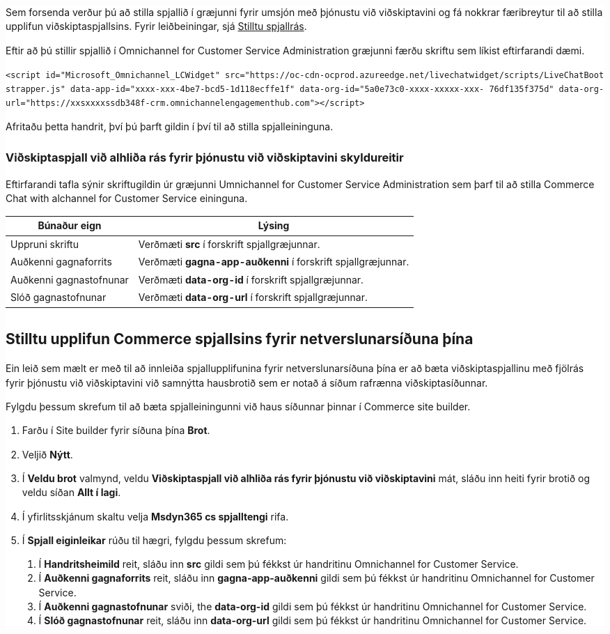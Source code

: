 Sem forsenda verður þú að stilla spjallið í græjunni fyrir umsjón með þjónustu við viðskiptavini og fá nokkrar færibreytur til að stilla upplifun viðskiptaspjallsins. Fyrir leiðbeiningar, sjá [Stilltu spjallrás](/dynamics365/customer-service/set-up-chat-widget).

Eftir að þú stillir spjallið í Omnichannel for Customer Service Administration græjunni færðu skriftu sem líkist eftirfarandi dæmi.

`<script id="Microsoft_Omnichannel_LCWidget" src="https://oc-cdn-ocprod.azureedge.net/livechatwidget/scripts/LiveChatBootstrapper.js" data-app-id="xxxx-xxx-4be7-bcd5-1d118ecffe1f" data-org-id="5a0e73c0-xxxx-xxxxx-xxx- 76df135f375d" data-org-url="https://xxsxxxxssdb348f-crm.omnichannelengagementhub.com"></script>`

Afritaðu þetta handrit, því þú þarft gildin í því til að stilla spjalleininguna.

### <a name="commerce-chat-with-omnichannel-for-customer-service-mandatory-fields"></a>Viðskiptaspjall við alhliða rás fyrir þjónustu við viðskiptavini skyldureitir

Eftirfarandi tafla sýnir skriftugildin úr græjunni Umnichannel for Customer Service Administration sem þarf til að stilla Commerce Chat with alchannel for Customer Service eininguna.

| Búnaður eign | Lýsing |
| ------------- |--------------|
| Uppruni skriftu | Verðmæti **src** í forskrift spjallgræjunnar. |
| Auðkenni gagnaforrits | Verðmæti **gagna-app-auðkenni** í forskrift spjallgræjunnar. |
| Auðkenni gagnastofnunar | Verðmæti **data-org-id** í forskrift spjallgræjunnar. |
| Slóð gagnastofnunar | Verðmæti **data-org-url** í forskrift spjallgræjunnar. |

## <a name="configure-the-commerce-chat-experience-for-your-e-commerce-site"></a>Stilltu upplifun Commerce spjallsins fyrir netverslunarsíðuna þína

Ein leið sem mælt er með til að innleiða spjallupplifunina fyrir netverslunarsíðuna þína er að bæta viðskiptaspjallinu með fjölrás fyrir þjónustu við viðskiptavini við samnýtta hausbrotið sem er notað á síðum rafrænna viðskiptasíðunnar.

Fylgdu þessum skrefum til að bæta spjalleiningunni við haus síðunnar þinnar í Commerce site builder.

1. Farðu í Site builder fyrir síðuna þína **Brot**.
1. Veljið **Nýtt**.
1. Í **Veldu brot** valmynd, veldu **Viðskiptaspjall við alhliða rás fyrir þjónustu við viðskiptavini** mát, sláðu inn heiti fyrir brotið og veldu síðan **Allt í lagi**.
1. Í yfirlitsskjánum skaltu velja **Msdyn365 cs spjalltengi** rifa.
1. Í **Spjall eiginleikar** rúðu til hægri, fylgdu þessum skrefum:

    1. Í **Handritsheimild** reit, sláðu inn **src** gildi sem þú fékkst úr handritinu Omnichannel for Customer Service.
    1. Í **Auðkenni gagnaforrits** reit, sláðu inn **gagna-app-auðkenni** gildi sem þú fékkst úr handritinu Omnichannel for Customer Service.
    1. Í **Auðkenni gagnastofnunar** sviði, the **data-org-id** gildi sem þú fékkst úr handritinu Omnichannel for Customer Service.
    1. Í **Slóð gagnastofnunar** reit, sláðu inn **data-org-url** gildi sem þú fékkst úr handritinu Omnichannel for Customer Service.

